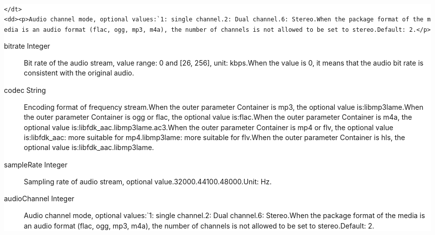    </dt>
    <dd><p>Audio channel mode, optional values:`1: single channel.2: Dual channel.6: Stereo.When the package format of the media is an audio format (flac, ogg, mp3, m4a), the number of channels is not allowed to be set to stereo.Default: 2.</p>
</dd></dl>
</pulumi-choosable>
</div>

<div>
<pulumi-choosable type="language" values="java">
<dl class="resources-properties"><dt class="property-required"
            title="Required">
        <span id="bitrate_java">
<a data-swiftype-name="resource-property" data-swiftype-type="text" href="#bitrate_java" style="color: inherit; text-decoration: inherit;">bitrate</a>
</span>
        <span class="property-indicator"></span>
        <span class="property-type">Integer</span>
    </dt>
    <dd><p>Bit rate of the audio stream, value range: 0 and [26, 256], unit: kbps.When the value is 0, it means that the audio bit rate is consistent with the original audio.</p>
</dd><dt class="property-required"
            title="Required">
        <span id="codec_java">
<a data-swiftype-name="resource-property" data-swiftype-type="text" href="#codec_java" style="color: inherit; text-decoration: inherit;">codec</a>
</span>
        <span class="property-indicator"></span>
        <span class="property-type">String</span>
    </dt>
    <dd><p>Encoding format of frequency stream.When the outer parameter Container is mp3, the optional value is:libmp3lame.When the outer parameter Container is ogg or flac, the optional value is:flac.When the outer parameter Container is m4a, the optional value is:libfdk_aac.libmp3lame.ac3.When the outer parameter Container is mp4 or flv, the optional value is:libfdk_aac: more suitable for mp4.libmp3lame: more suitable for flv.When the outer parameter Container is hls, the optional value is:libfdk_aac.libmp3lame.</p>
</dd><dt class="property-required"
            title="Required">
        <span id="samplerate_java">
<a data-swiftype-name="resource-property" data-swiftype-type="text" href="#samplerate_java" style="color: inherit; text-decoration: inherit;">sample<wbr>Rate</a>
</span>
        <span class="property-indicator"></span>
        <span class="property-type">Integer</span>
    </dt>
    <dd><p>Sampling rate of audio stream, optional value.32000.44100.48000.Unit: Hz.</p>
</dd><dt class="property-optional"
            title="Optional">
        <span id="audiochannel_java">
<a data-swiftype-name="resource-property" data-swiftype-type="text" href="#audiochannel_java" style="color: inherit; text-decoration: inherit;">audio<wbr>Channel</a>
</span>
        <span class="property-indicator"></span>
        <span class="property-type">Integer</span>
    </dt>
    <dd><p>Audio channel mode, optional values:`1: single channel.2: Dual channel.6: Stereo.When the package format of the media is an audio format (flac, ogg, mp3, m4a), the number of channels is not allowed to be set to stereo.Default: 2.</p>
</dd></dl>
</pulumi-choosable>
</div>
